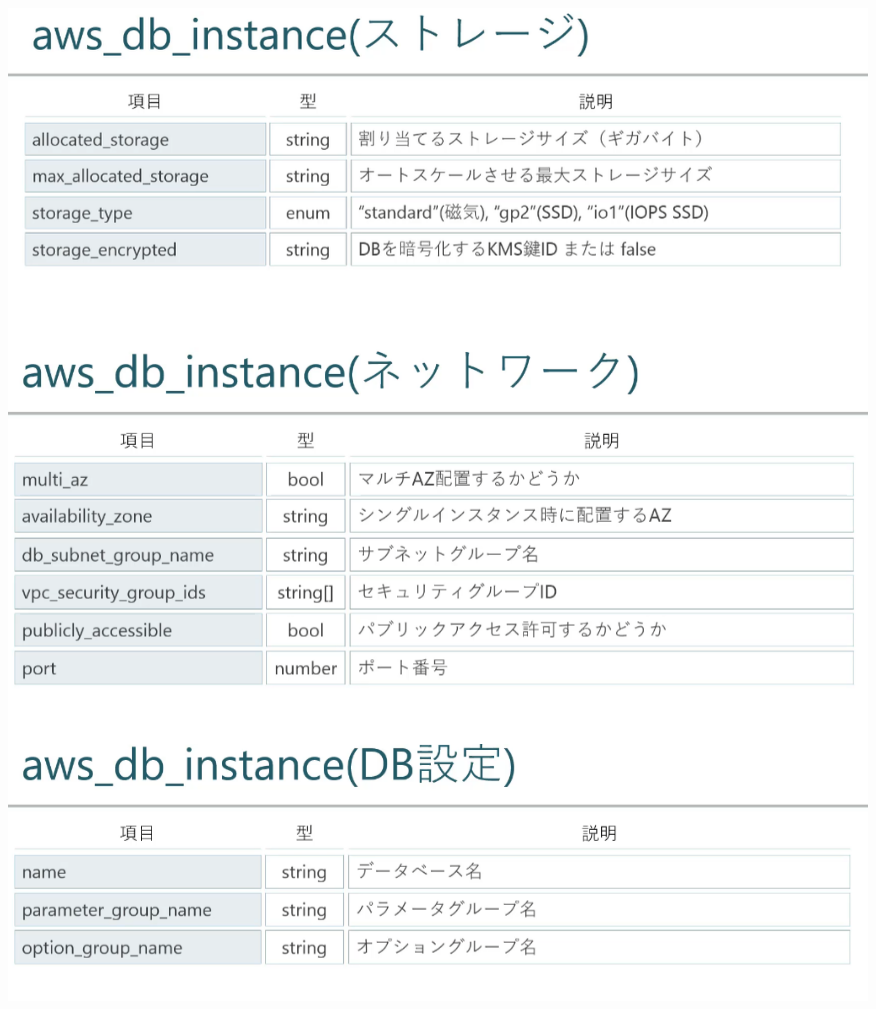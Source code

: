 ![](./images/Screenshot_122.png)

![](./images/Screenshot_123.png)



![](./images/Screenshot_124.png)

